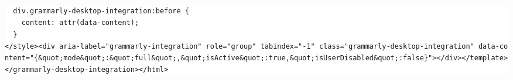       div.grammarly-desktop-integration:before {
        content: attr(data-content);
      }
    </style><div aria-label="grammarly-integration" role="group" tabindex="-1" class="grammarly-desktop-integration" data-content="{&quot;mode&quot;:&quot;full&quot;,&quot;isActive&quot;:true,&quot;isUserDisabled&quot;:false}"></div></template></grammarly-desktop-integration></html>
